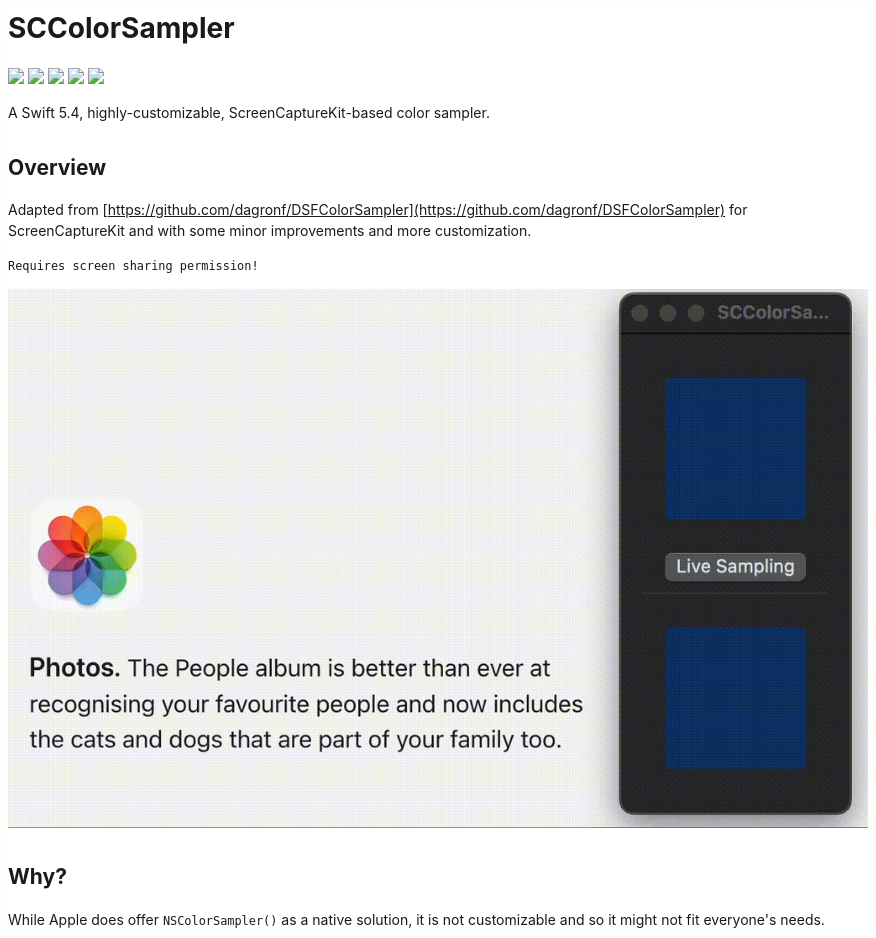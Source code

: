 # SCColorSampler

[![](https://img.shields.io/badge/ScreenCaptureKit-blue)](https://developer.apple.com/documentation/screencapturekit/)
![](https://img.shields.io/badge/Platform-macOS%2012.3%2B-red) 
![](https://img.shields.io/badge/Swift-5.4-orange.svg)
![](https://img.shields.io/badge/License-MIT-lightgrey) 
[![](https://img.shields.io/badge/SwiftPM-compatible-brightgreen.svg?style=flat)](https://swift.org/package-manager)

A Swift 5.4, highly-customizable, ScreenCaptureKit-based color sampler.

## Overview

Adapted from [https://github.com/dagronf/DSFColorSampler](https://github.com/dagronf/DSFColorSampler) for ScreenCaptureKit and with some minor improvements and more customization.

`Requires screen sharing permission!`

![](./readme_assets/example.gif)

## Why?
While Apple does offer `NSColorSampler()` as a native solution, it is not customizable and so it might not fit everyone's needs.
